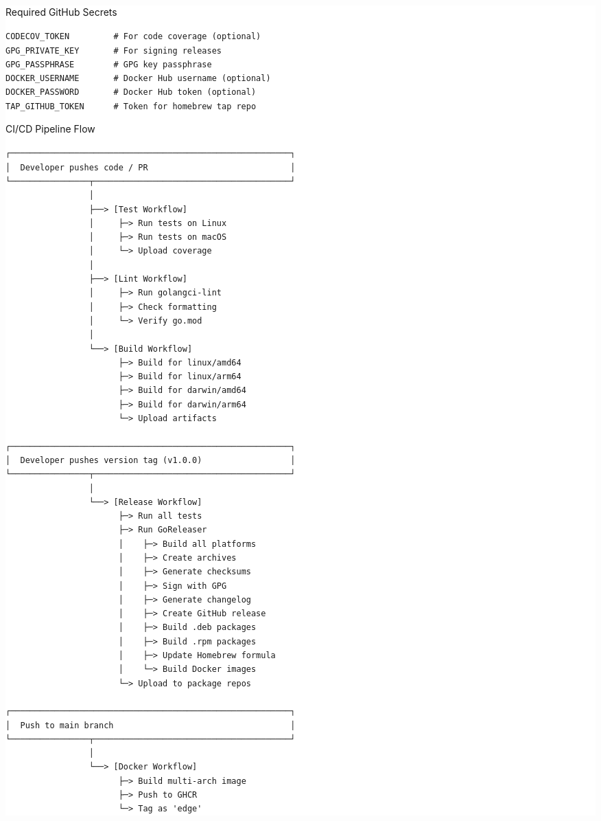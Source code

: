 Required GitHub Secrets
```
CODECOV_TOKEN         # For code coverage (optional)
GPG_PRIVATE_KEY       # For signing releases
GPG_PASSPHRASE        # GPG key passphrase
DOCKER_USERNAME       # Docker Hub username (optional)
DOCKER_PASSWORD       # Docker Hub token (optional)
TAP_GITHUB_TOKEN      # Token for homebrew tap repo
```

CI/CD Pipeline Flow

```
┌─────────────────────────────────────────────────────────┐
│  Developer pushes code / PR                             │
└────────────────┬────────────────────────────────────────┘
                 │
                 ├──> [Test Workflow]
                 │     ├─> Run tests on Linux
                 │     ├─> Run tests on macOS
                 │     └─> Upload coverage
                 │
                 ├──> [Lint Workflow]
                 │     ├─> Run golangci-lint
                 │     ├─> Check formatting
                 │     └─> Verify go.mod
                 │
                 └──> [Build Workflow]
                       ├─> Build for linux/amd64
                       ├─> Build for linux/arm64
                       ├─> Build for darwin/amd64
                       ├─> Build for darwin/arm64
                       └─> Upload artifacts

┌─────────────────────────────────────────────────────────┐
│  Developer pushes version tag (v1.0.0)                  │
└────────────────┬────────────────────────────────────────┘
                 │
                 └──> [Release Workflow]
                       ├─> Run all tests
                       ├─> Run GoReleaser
                       │    ├─> Build all platforms
                       │    ├─> Create archives
                       │    ├─> Generate checksums
                       │    ├─> Sign with GPG
                       │    ├─> Generate changelog
                       │    ├─> Create GitHub release
                       │    ├─> Build .deb packages
                       │    ├─> Build .rpm packages
                       │    ├─> Update Homebrew formula
                       │    └─> Build Docker images
                       └─> Upload to package repos

┌─────────────────────────────────────────────────────────┐
│  Push to main branch                                    │
└────────────────┬────────────────────────────────────────┘
                 │
                 └──> [Docker Workflow]
                       ├─> Build multi-arch image
                       ├─> Push to GHCR
                       └─> Tag as 'edge'
```
